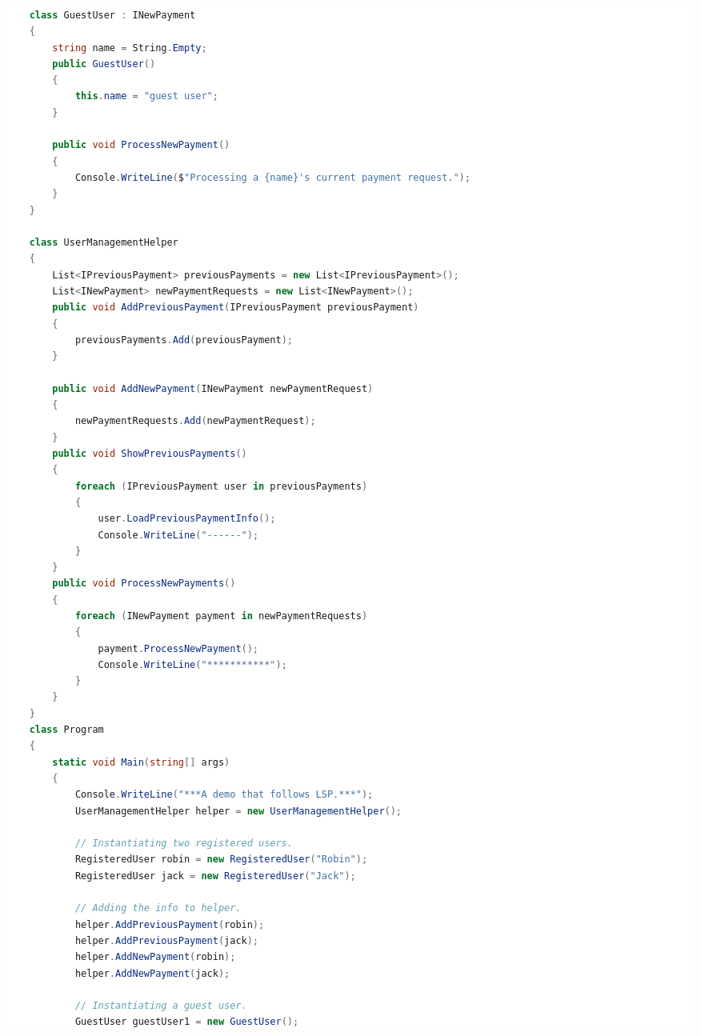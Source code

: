 ```cs
    class GuestUser : INewPayment
    {
        string name = String.Empty;
        public GuestUser()
        {
            this.name = "guest user";
        }

        public void ProcessNewPayment()
        {
            Console.WriteLine($"Processing a {name}'s current payment request.");
        }
    }

    class UserManagementHelper
    {
        List<IPreviousPayment> previousPayments = new List<IPreviousPayment>();
        List<INewPayment> newPaymentRequests = new List<INewPayment>();
        public void AddPreviousPayment(IPreviousPayment previousPayment)
        {
            previousPayments.Add(previousPayment);
        }

        public void AddNewPayment(INewPayment newPaymentRequest)
        {
            newPaymentRequests.Add(newPaymentRequest);
        }
        public void ShowPreviousPayments()
        {
            foreach (IPreviousPayment user in previousPayments)
            {
                user.LoadPreviousPaymentInfo();
                Console.WriteLine("------");
            }
        }
        public void ProcessNewPayments()
        {
            foreach (INewPayment payment in newPaymentRequests)
            {
                payment.ProcessNewPayment();
                Console.WriteLine("***********");
            }
        }
    }
    class Program
    {
        static void Main(string[] args)
        {
            Console.WriteLine("***A demo that follows LSP.***");
            UserManagementHelper helper = new UserManagementHelper();

            // Instantiating two registered users.
            RegisteredUser robin = new RegisteredUser("Robin");
            RegisteredUser jack = new RegisteredUser("Jack");

            // Adding the info to helper.
            helper.AddPreviousPayment(robin);
            helper.AddPreviousPayment(jack);
            helper.AddNewPayment(robin);
            helper.AddNewPayment(jack);

            // Instantiating a guest user.
            GuestUser guestUser1 = new GuestUser();
```